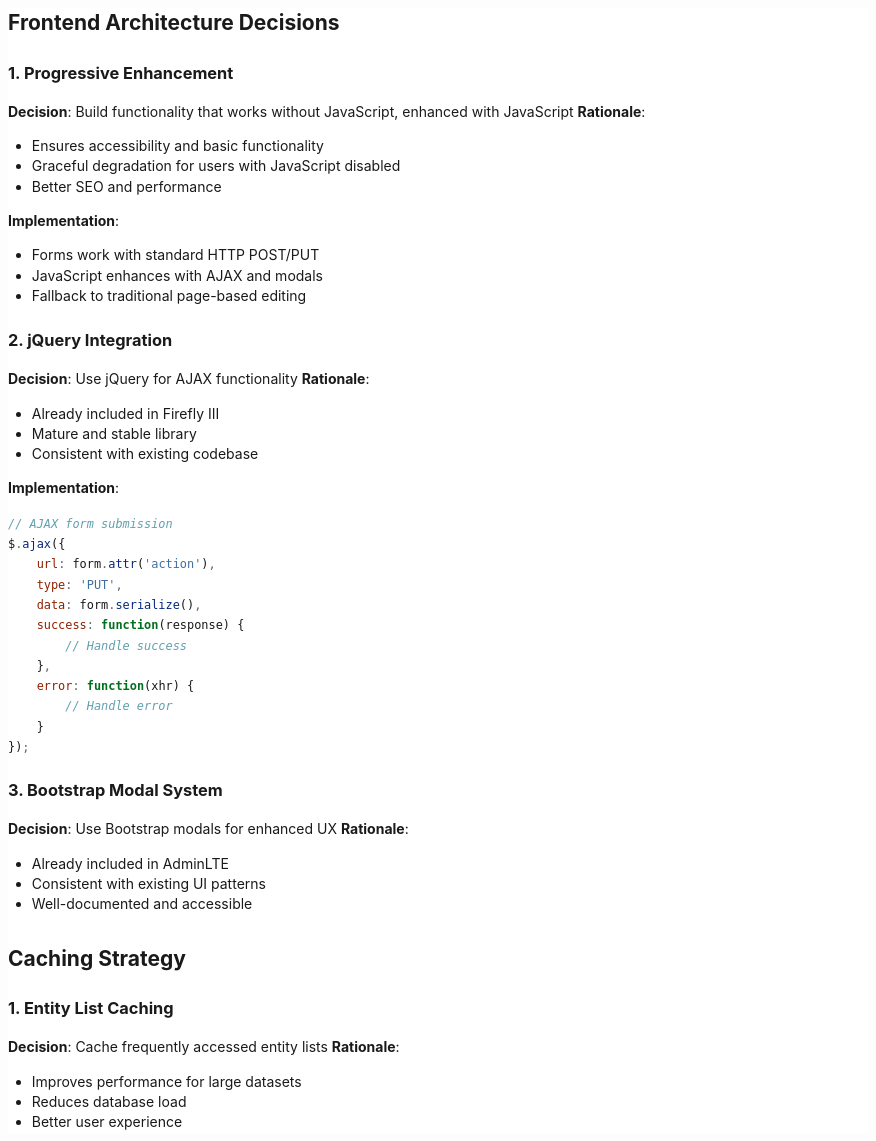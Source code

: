 ## Frontend Architecture Decisions

### 1. Progressive Enhancement
**Decision**: Build functionality that works without JavaScript, enhanced with JavaScript
**Rationale**:
- Ensures accessibility and basic functionality
- Graceful degradation for users with JavaScript disabled
- Better SEO and performance

**Implementation**:
- Forms work with standard HTTP POST/PUT
- JavaScript enhances with AJAX and modals
- Fallback to traditional page-based editing

### 2. jQuery Integration
**Decision**: Use jQuery for AJAX functionality
**Rationale**:
- Already included in Firefly III
- Mature and stable library
- Consistent with existing codebase

**Implementation**:
```javascript
// AJAX form submission
$.ajax({
    url: form.attr('action'),
    type: 'PUT',
    data: form.serialize(),
    success: function(response) {
        // Handle success
    },
    error: function(xhr) {
        // Handle error
    }
});
```

### 3. Bootstrap Modal System
**Decision**: Use Bootstrap modals for enhanced UX
**Rationale**:
- Already included in AdminLTE
- Consistent with existing UI patterns
- Well-documented and accessible

## Caching Strategy

### 1. Entity List Caching
**Decision**: Cache frequently accessed entity lists
**Rationale**:
- Improves performance for large datasets
- Reduces database load
- Better user experience
